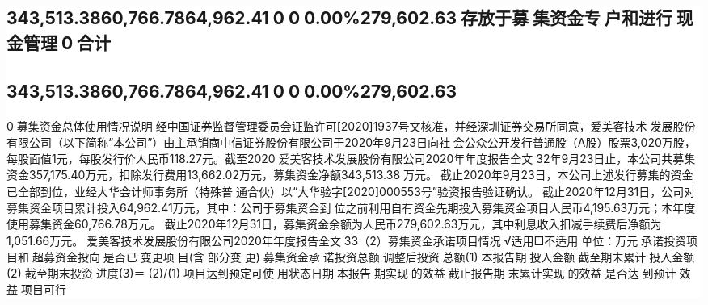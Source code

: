 343,513.3860,766.7864,962.41
0
0
0.00%279,602.63
存放于募
集资金专
户和进行
现金管理
0
合计
--
343,513.3860,766.7864,962.41
0
0
0.00%279,602.63
--
0
募集资金总体使用情况说明
经中国证券监督管理委员会证监许可[2020]1937号文核准，并经深圳证券交易所同意，爱美客技术
发展股份有限公司（以下简称“本公司”）由主承销商中信证券股份有限公司于2020年9月23日向社
会公众公开发行普通股（A股）股票3,020万股，每股面值1元，每股发行价人民币118.27元。截至2020
爱美客技术发展股份有限公司2020年年度报告全文
32年9月23日止，本公司共募集资金357,175.40万元，扣除发行费用13,662.02万元，募集资金净额343,513.38
万元。
截止2020年9月23日，本公司上述发行募集的资金已全部到位，业经大华会计师事务所（特殊普
通合伙）以“大华验字[2020]000553号”验资报告验证确认。
截止2020年12月31日，公司对募集资金项目累计投入64,962.41万元，其中：公司于募集资金到
位之前利用自有资金先期投入募集资金项目人民币4,195.63万元；本年度使用募集资金60,766.78万元。
截止2020年12月31日，募集资金余额为人民币279,602.63万元，其中利息收入扣减手续费后净额为
1,051.66万元。
爱美客技术发展股份有限公司2020年年度报告全文
33（2）募集资金承诺项目情况
√适用□不适用
单位：万元
承诺投资项目和
超募资金投向
是否已
变更项
目(含
部分变
更)
募集资金承
诺投资总额
调整后投资
总额(1)
本报告期
投入金额
截至期末累计
投入金额(2)
截至期末投资
进度(3)＝
(2)/(1)
项目达到预定可使
用状态日期
本报告
期实现
的效益
截止报告期
末累计实现
的效益
是否达
到预计
效益
项目可行
